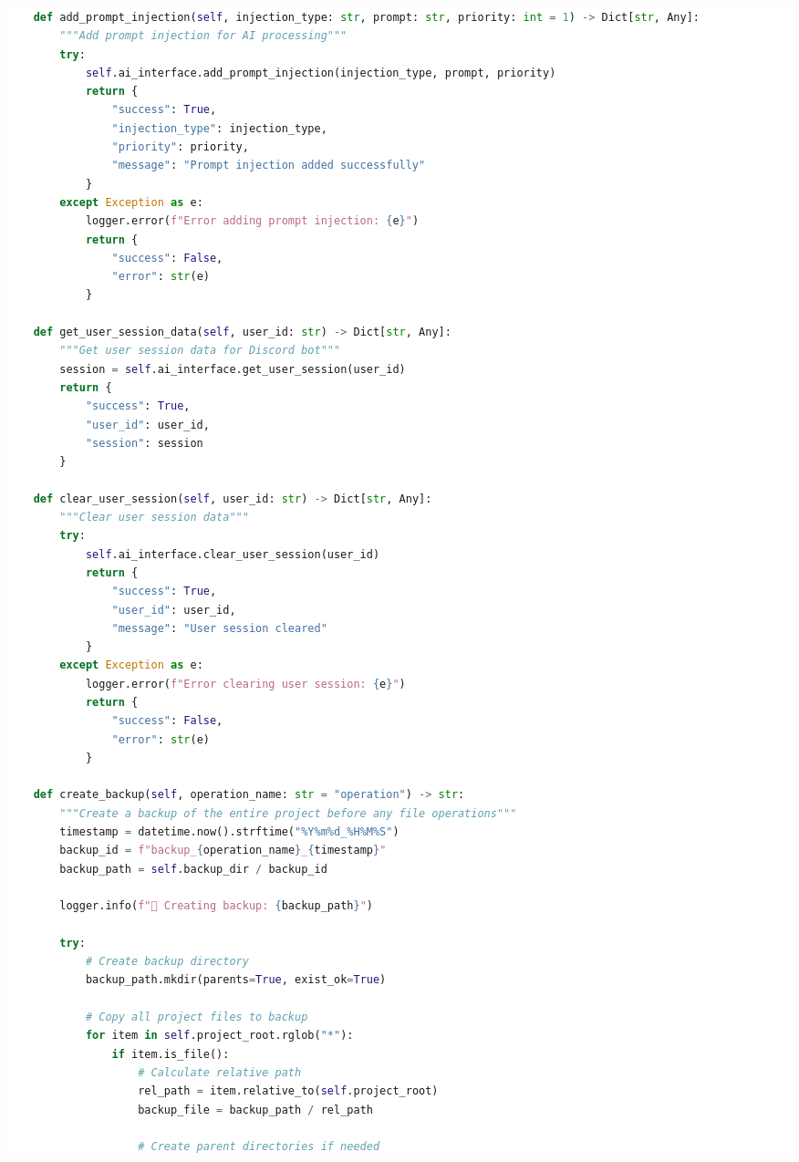 ```python
    def add_prompt_injection(self, injection_type: str, prompt: str, priority: int = 1) -> Dict[str, Any]:
        """Add prompt injection for AI processing"""
        try:
            self.ai_interface.add_prompt_injection(injection_type, prompt, priority)
            return {
                "success": True,
                "injection_type": injection_type,
                "priority": priority,
                "message": "Prompt injection added successfully"
            }
        except Exception as e:
            logger.error(f"Error adding prompt injection: {e}")
            return {
                "success": False,
                "error": str(e)
            }
    
    def get_user_session_data(self, user_id: str) -> Dict[str, Any]:
        """Get user session data for Discord bot"""
        session = self.ai_interface.get_user_session(user_id)
        return {
            "success": True,
            "user_id": user_id,
            "session": session
        }
    
    def clear_user_session(self, user_id: str) -> Dict[str, Any]:
        """Clear user session data"""
        try:
            self.ai_interface.clear_user_session(user_id)
            return {
                "success": True,
                "user_id": user_id,
                "message": "User session cleared"
            }
        except Exception as e:
            logger.error(f"Error clearing user session: {e}")
            return {
                "success": False,
                "error": str(e)
            }

    def create_backup(self, operation_name: str = "operation") -> str:
        """Create a backup of the entire project before any file operations"""
        timestamp = datetime.now().strftime("%Y%m%d_%H%M%S")
        backup_id = f"backup_{operation_name}_{timestamp}"
        backup_path = self.backup_dir / backup_id

        logger.info(f"🔄 Creating backup: {backup_path}")

        try:
            # Create backup directory
            backup_path.mkdir(parents=True, exist_ok=True)

            # Copy all project files to backup
            for item in self.project_root.rglob("*"):
                if item.is_file():
                    # Calculate relative path
                    rel_path = item.relative_to(self.project_root)
                    backup_file = backup_path / rel_path

                    # Create parent directories if needed
```